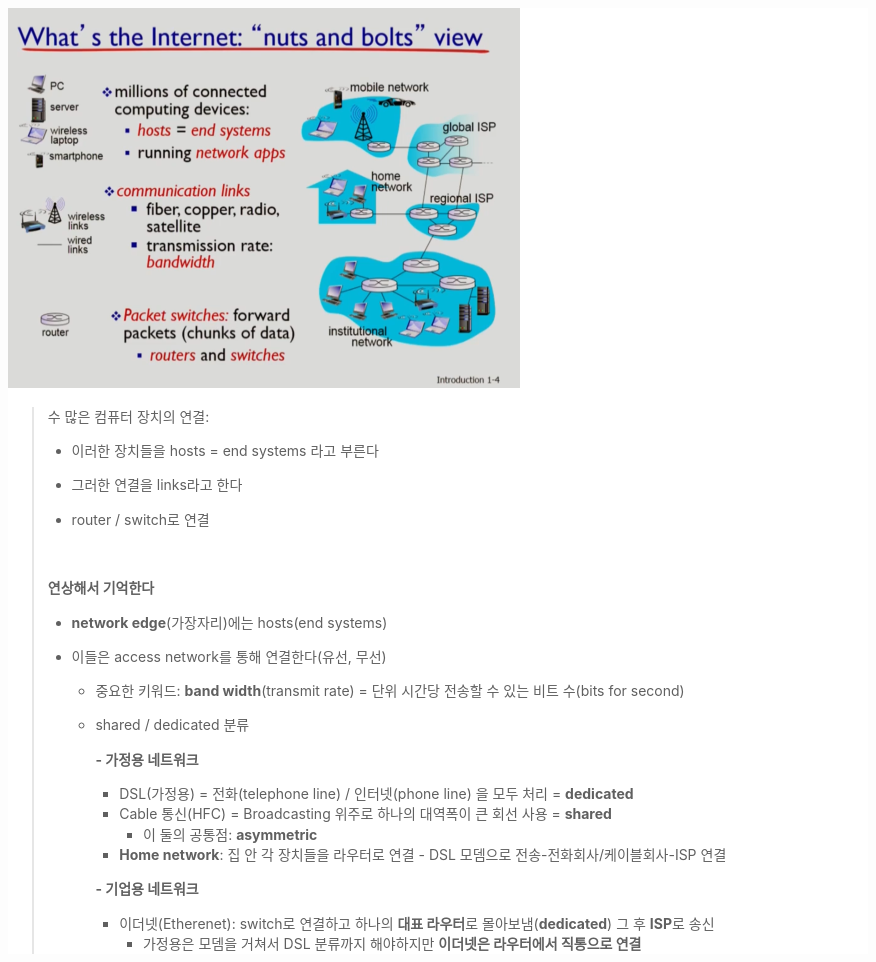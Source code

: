   <img src="CS_roadmap.assets/image-20220314232705335.png" alt="image-20220314232705335" style="zoom: 50%;" />

  >수 많은 컴퓨터 장치의 연결: 
  >
  >* 이러한 장치들을 hosts = end systems 라고 부른다
  >
  >* 그러한 연결을 links라고 한다
  >* router / switch로 연결
  >
  >​        
  >
  >**연상해서 기억한다**
  >
  >* **network edge**(가장자리)에는 hosts(end systems)
  >
  >  * 이들은 access network를 통해 연결한다(유선, 무선)
  >
  >    * 중요한 키워드: **band width**(transmit rate) = 단위 시간당 전송할 수 있는 비트 수(bits for second)
  >
  >    * shared / dedicated 분류
  >
  >      **- 가정용 네트워크**
  >
  >      * DSL(가정용) = 전화(telephone line) / 인터넷(phone line) 을 모두 처리 = **dedicated**
  >      * Cable 통신(HFC) = Broadcasting 위주로 하나의 대역폭이 큰 회선 사용 = **shared**
  >        * 이 둘의 공통점: **asymmetric**
  >      * **Home network**: 집 안 각 장치들을 라우터로 연결 - DSL 모뎀으로 전송-전화회사/케이블회사-ISP 연결
  >
  >      **- 기업용 네트워크**
  >
  >      * 이더넷(Etherenet): switch로 연결하고 하나의 **대표 라우터**로 몰아보냄(**dedicated**) 그 후 **ISP**로 송신
  >        * 가정용은 모뎀을 거쳐서 DSL 분류까지 해야하지만 **이더넷은 라우터에서 직통으로 연결**